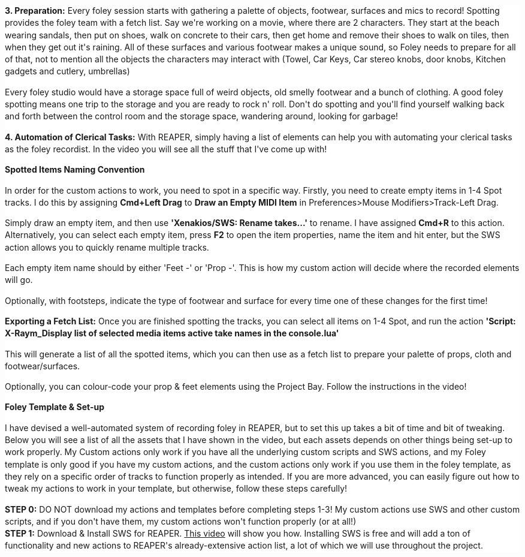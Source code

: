 **3. Preparation:** Every foley session starts with gathering a palette of objects, footwear, surfaces and mics to record! Spotting provides the foley team with a fetch list. Say we're working on a movie, where there are 2 characters. They start at the beach wearing sandals, then put on shoes, walk on concrete to their cars, then get home and remove their shoes to walk on tiles, then when they get out it's raining. All of these surfaces and various footwear makes a unique sound, so Foley needs to prepare for all of that, not to mention all the objects the characters may interact with (Towel, Car Keys, Car stereo knobs, door knobs, Kitchen gadgets and cutlery, umbrellas)

Every foley studio would have a storage space full of weird objects, old smelly footwear and a bunch of clothing. A good foley spotting means one trip to the storage and you are ready to rock n' roll. Don't do spotting and you'll find yourself walking back and forth between the control room and the storage space, wandering around, looking for garbage!

**4. Automation of Clerical Tasks:** With REAPER, simply having a list of elements can help you with automating your clerical tasks as the foley recordist. In the video you will see all the stuff that I've come up with!

**Spotted Items Naming Convention**

In order for the custom actions to work, you need to spot in a specific way. Firstly, you need to create empty items in 1-4 Spot tracks. I do this by assigning **Cmd+Left Drag** to **Draw an Empty MIDI Item** in Preferences>Mouse Modifiers>Track-Left Drag.

Simply draw an empty item, and then use **'Xenakios/SWS: Rename takes...'** to rename. I have assigned **Cmd+R** to this action. Alternatively, you can select each empty item, press **F2** to open the item properties, name the item and hit enter, but the SWS action allows you to quickly rename multiple tracks.

Each empty item name should by either 'Feet -' or 'Prop -'. This is how my custom action will decide where the recorded elements will go.

Optionally, with footsteps, indicate the type of footwear and surface for every time one of these changes for the first time!

**Exporting a Fetch List:**
Once you are finished spotting the tracks, you can select all items on 1-4 Spot, and run the action **'Script: X-Raym_Display list of selected media items active take names in the console.lua'**

This will generate a list of all the spotted items, which you can then use as a fetch list to prepare your palette of props, cloth and footwear/surfaces.

Optionally, you can colour-code your prop & feet elements using the Project Bay. Follow the instructions in the video!

**Foley Template & Set-up**

I have devised a well-automated system of recording foley in REAPER, but to set this up takes a bit of time and bit of tweaking. Below you will see a list of all the assets that I have shown in the video, but each assets depends on other things being set-up to work properly. My Custom actions only work if you have all the underlying custom scripts and SWS actions, and my Foley template is only good if you have my custom actions, and the custom actions only work if you use them in the foley template, as they rely on a specific order of tracks to function properly as intended. If you are more advanced, you can easily figure out how to tweak my actions to work in your template, but otherwise, follow these steps carefully!

**STEP 0:** DO NOT download my actions and templates before completing steps 1-3! My custom actions use SWS and other custom scripts, and if you don't have them, my custom actions won't function properly (or at all!)  
**STEP 1:** Download & Install SWS for REAPER. [This video](https://www.youtube.com/watch?v=y71-rcVK7jQ) will show you how. Installing SWS is free and will add a ton of functionality and new actions to REAPER's already-extensive action list, a lot of which we will use throughout the project.
